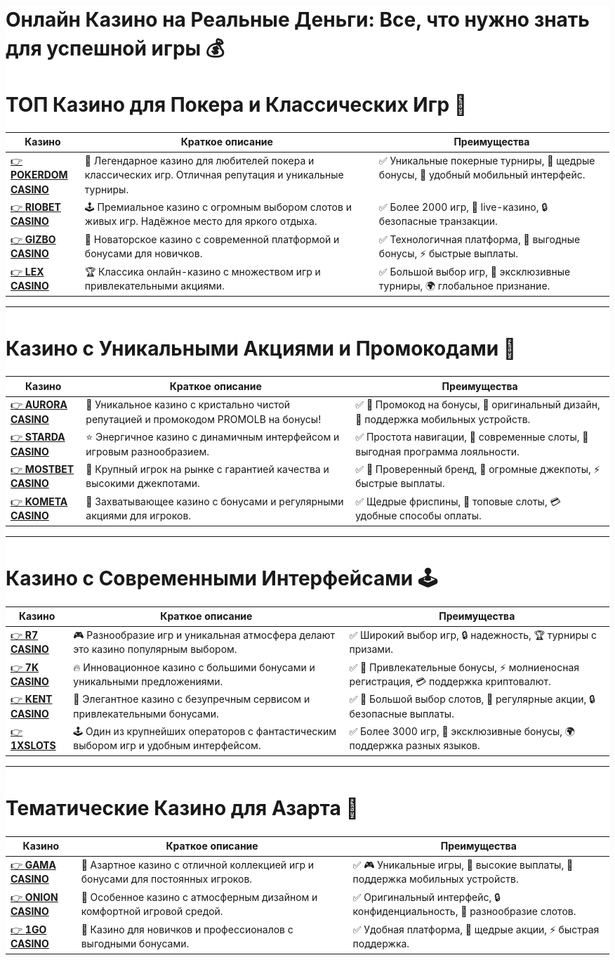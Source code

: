 # Онлайн Казино на Реальные Деньги: Все, что нужно знать для успешной игры 💰
# ТОП Казино для Покера и Классических Игр 🎲

| Казино          | Краткое описание                                                                                           | Преимущества                                                                                   |
|------------------|-----------------------------------------------------------------------------------------------------------|-----------------------------------------------------------------------------------------------|
| [👉 **POKERDOM CASINO**](https://brandplay.link/Bxg7SC7H) | 🌟 Легендарное казино для любителей покера и классических игр. Отличная репутация и уникальные турниры. | ✅ Уникальные покерные турниры, 🎁 щедрые бонусы, 📱 удобный мобильный интерфейс.             |
| [👉 **RIOBET CASINO**](https://brandplay.link/dtx89f2L)   | 🕹️ Премиальное казино с огромным выбором слотов и живых игр. Надёжное место для яркого отдыха.  | ✅ Более 2000 игр, 🎰 live-казино, 🔒 безопасные транзакции.                                 |
| [👉 **GIZBO CASINO**](https://gizbo-tea02.com/c8e962e89)  | 🚀 Новаторское казино с современной платформой и бонусами для новичков.                          | ✅ Технологичная платформа, 🤑 выгодные бонусы, ⚡ быстрые выплаты.                          |
| [👉 **LEX CASINO**](https://brandplay.link/2HFTmBc8)      | 🏆 Классика онлайн-казино с множеством игр и привлекательными акциями.                          | ✅ Большой выбор игр, 💎 эксклюзивные турниры, 🌍 глобальное признание.                      |

---

# Казино с Уникальными Акциями и Промокодами 🌌

| Казино          | Краткое описание                                                                                           | Преимущества                                                                                   |
|------------------|-----------------------------------------------------------------------------------------------------------|-----------------------------------------------------------------------------------------------|
| [👉 **AURORA CASINO**](https://10trafic-stat2.com/click/668546566bcc6313411604c7/6766/15114/subaccount?promocode=PROMOLB) | 🌌 Уникальное казино с кристально чистой репутацией и промокодом PROMOLB на бонусы!            | ✅ 🎁 Промокод на бонусы, 🌟 оригинальный дизайн, 📱 поддержка мобильных устройств.         |
| [👉 **STARDA CASINO**](https://brandplay.link/cpFQbWKn)   | ⭐ Энергичное казино с динамичным интерфейсом и игровым разнообразием.                         | ✅ Простота навигации, 🎰 современные слоты, 💼 выгодная программа лояльности.              |
| [👉 **MOSTBET CASINO**](https://ktbtis024ifqfn0mst.com/beQs) | 🎯 Крупный игрок на рынке с гарантией качества и высокими джекпотами.                           | ✅ 🏅 Проверенный бренд, 💸 огромные джекпоты, ⚡ быстрые выплаты.                           |
| [👉 **KOMETA CASINO**](https://brandplay.link/tLG15CCb)   | 🌠 Захватывающее казино с бонусами и регулярными акциями для игроков.                           | ✅ Щедрые фриспины, 🎰 топовые слоты, 💳 удобные способы оплаты.                            |

---

# Казино с Современными Интерфейсами 🕹️

| Казино          | Краткое описание                                                                                           | Преимущества                                                                                   |
|------------------|-----------------------------------------------------------------------------------------------------------|-----------------------------------------------------------------------------------------------|
| [👉 **R7 CASINO**](https://brandplay.link/zPmNmTWG)       | 🎮 Разнообразие игр и уникальная атмосфера делают это казино популярным выбором.                 | ✅ Широкий выбор игр, 🔒 надежность, 🏆 турниры с призами.                                   |
| [👉 **7K CASINO**](https://brandplay.link/dd46bNgD)       | 🔥 Инновационное казино с большими бонусами и уникальными предложениями.                        | ✅ 🎁 Привлекательные бонусы, ⚡ молниеносная регистрация, 💳 поддержка криптовалют.        |
| [👉 **KENT CASINO**](https://brandplay.link/tj7BwCb4)     | 🏰 Элегантное казино с безупречным сервисом и привлекательными бонусами.                        | ✅ 🎰 Большой выбор слотов, 🌟 регулярные акции, 🔒 безопасные выплаты.                     |
| [👉 **1XSLOTS**](https://brandplay.link/R4xfxqdm)         | 🕹️ Один из крупнейших операторов с фантастическим выбором игр и удобным интерфейсом.            | ✅ Более 3000 игр, 🎁 эксклюзивные бонусы, 🌍 поддержка разных языков.                      |

---

# Тематические Казино для Азарта 🎨

| Казино          | Краткое описание                                                                                           | Преимущества                                                                                   |
|------------------|-----------------------------------------------------------------------------------------------------------|-----------------------------------------------------------------------------------------------|
| [👉 **GAMA CASINO**](https://brandplay.link/zrZpLFTP)     | 🎲 Азартное казино с отличной коллекцией игр и бонусами для постоянных игроков.                 | ✅ 🎮 Уникальные игры, 💸 высокие выплаты, 📱 поддержка мобильных устройств.               |
| [👉 **ONION CASINO**](https://obclk001-2d.top/click?offer_id=986&partner_id=10542&landing_id=1798&utm_medium=affiliate&sub_1=oncasino3) | 🧅 Особенное казино с атмосферным дизайном и комфортной игровой средой.                        | ✅ Оригинальный интерфейс, 🔒 конфиденциальность, 🎰 разнообразие слотов.                   |
| [👉 **1GO CASINO**](https://1go-ircp01.com/ce015f410)     | 🌟 Казино для новичков и профессионалов с выгодными бонусами.                                   | ✅ Удобная платформа, 🎁 щедрые акции, ⚡ быстрая поддержка.                                |